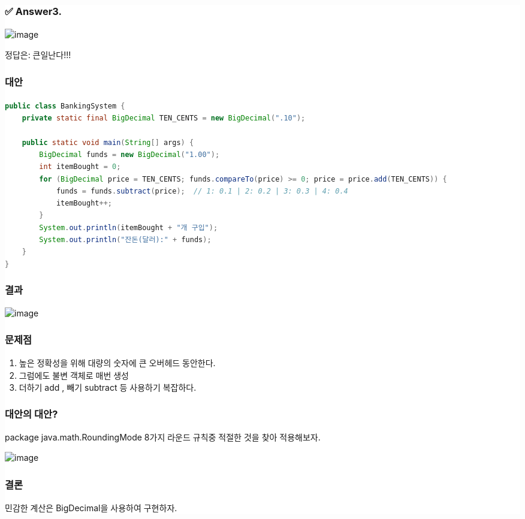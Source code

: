 ### ✅ Answer3.
<img width="871" alt="image" src="https://github.com/koust6u/2024-effective-java/assets/111568619/f7a86241-e6ed-4d3d-a331-93d0af57f4e0">


정답은: 큰일난다!!!

### 대안

```java
public class BankingSystem {  
    private static final BigDecimal TEN_CENTS = new BigDecimal(".10");  
  
    public static void main(String[] args) {  
        BigDecimal funds = new BigDecimal("1.00");  
        int itemBought = 0;  
        for (BigDecimal price = TEN_CENTS; funds.compareTo(price) >= 0; price = price.add(TEN_CENTS)) {  
            funds = funds.subtract(price);  // 1: 0.1 | 2: 0.2 | 3: 0.3 | 4: 0.4  
            itemBought++;  
        }  
        System.out.println(itemBought + "개 구입");  
        System.out.println("잔돈(달러):" + funds);  
    }  
}
```

### 결과
<img width="658" alt="image" src="https://github.com/koust6u/2024-effective-java/assets/111568619/89e46e8e-5a15-498a-9372-719d04876427">


### 문제점 
1. 높은 정확성을 위해 대량의 숫자에 큰 오버헤드 동안한다.
2. 그럼에도 불변 객체로 매번 생성
3. 더하기 add , 빼기 subtract 등 사용하기 복잡하다.


### 대안의 대안?
package java.math.RoundingMode 8가지 라운드 규칙중 적절한 것을 찾아 적용해보자.

<img width="1166" alt="image" src="https://github.com/koust6u/2024-effective-java/assets/111568619/fbcc6be6-84f0-4928-8b8d-109a695fbfc6">


### 결론
민감한 계산은 BigDecimal을 사용하여 구현하자.

